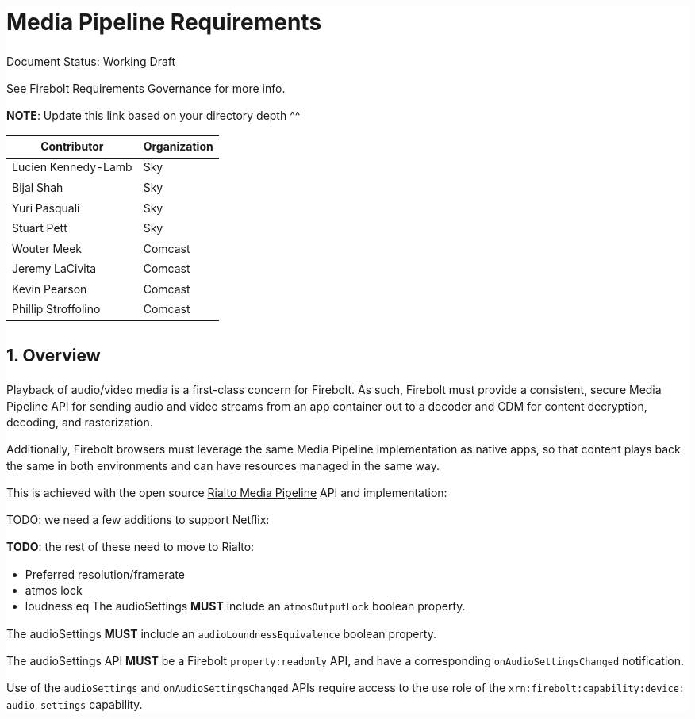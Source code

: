 # Media Pipeline Requirements

Document Status: Working Draft

See [Firebolt Requirements Governance](./governance.md) for more info.

**NOTE**: Update this link based on your directory depth ^^

| Contributor    | Organization   |
| -------------- | -------------- |
| Lucien Kennedy-Lamb            | Sky            |
| Bijal Shah            | Sky            |
| Yuri Pasquali            | Sky            |
| Stuart Pett            | Sky            |
| Wouter Meek            | Comcast            |
| Jeremy LaCivita            | Comcast            |
| Kevin Pearson            | Comcast            |
| Phillip Stroffolino            | Comcast            |

## 1. Overview

Playback of audio/video media is a first-class concern for Firebolt. As
such, Firebolt must provide a consistent, secure Media Pipeline API for
sending audio and video streams from an app container out to a decoder
and CDM for content decryption, decoding, and rasterization.

Additionally, Firebolt browsers must leverage the same Media Pipeline
implementation as native apps, so that content plays back the same in
both environments and can have resources managed in the same way.

This is achieved with the open source [Rialto Media
Pipeline](https://github.com/rdkcentral/rialto) API and implementation:

TODO: we need a few additions to support Netflix:

**TODO**: the rest of these need to move to Rialto:


- Preferred resolution/framerate
- atmos lock
- loudness eq
The audioSettings **MUST** include an `atmosOutputLock` boolean property.

The audioSettings **MUST** include an `audioLoundnessEquivalence` boolean property.

The audioSettings API **MUST** be a Firebolt `property:readonly` API, and
have a corresponding `onAudioSettingsChanged` notification.

Use of the `audioSettings` and `onAudioSettingsChanged` APIs require access
to the `use` role of the `xrn:firebolt:capability:device:audio-settings` capability.
